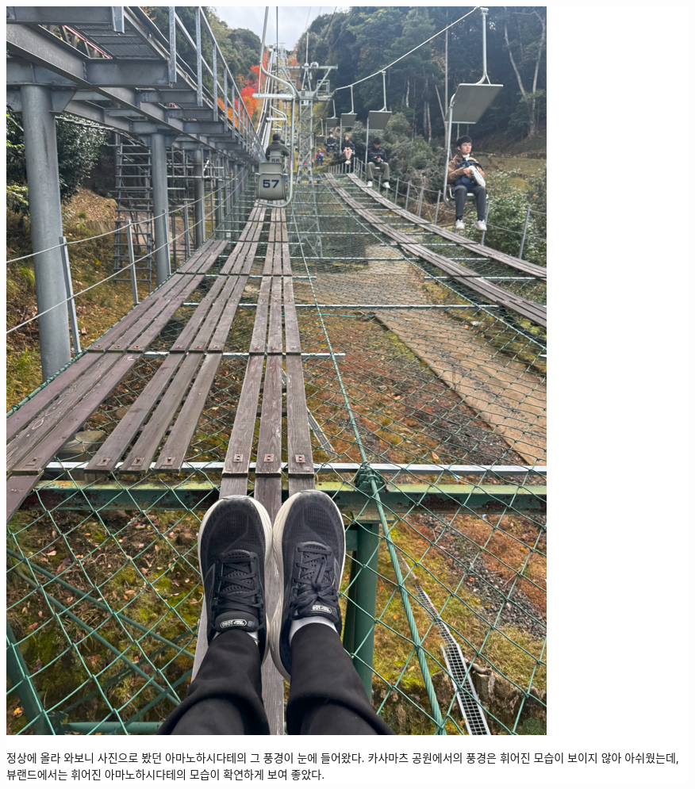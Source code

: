 ![image-20250105234823636](./assets/image-20250105234823636.png)

정상에 올라 와보니 사진으로 봤던 아마노하시다테의 그 풍경이 눈에 들어왔다.
카사마츠 공원에서의 풍경은 휘어진 모습이 보이지 않아 아쉬웠는데, 뷰랜드에서는 휘어진 아마노하시다테의 모습이 확연하게 보여 좋았다.
